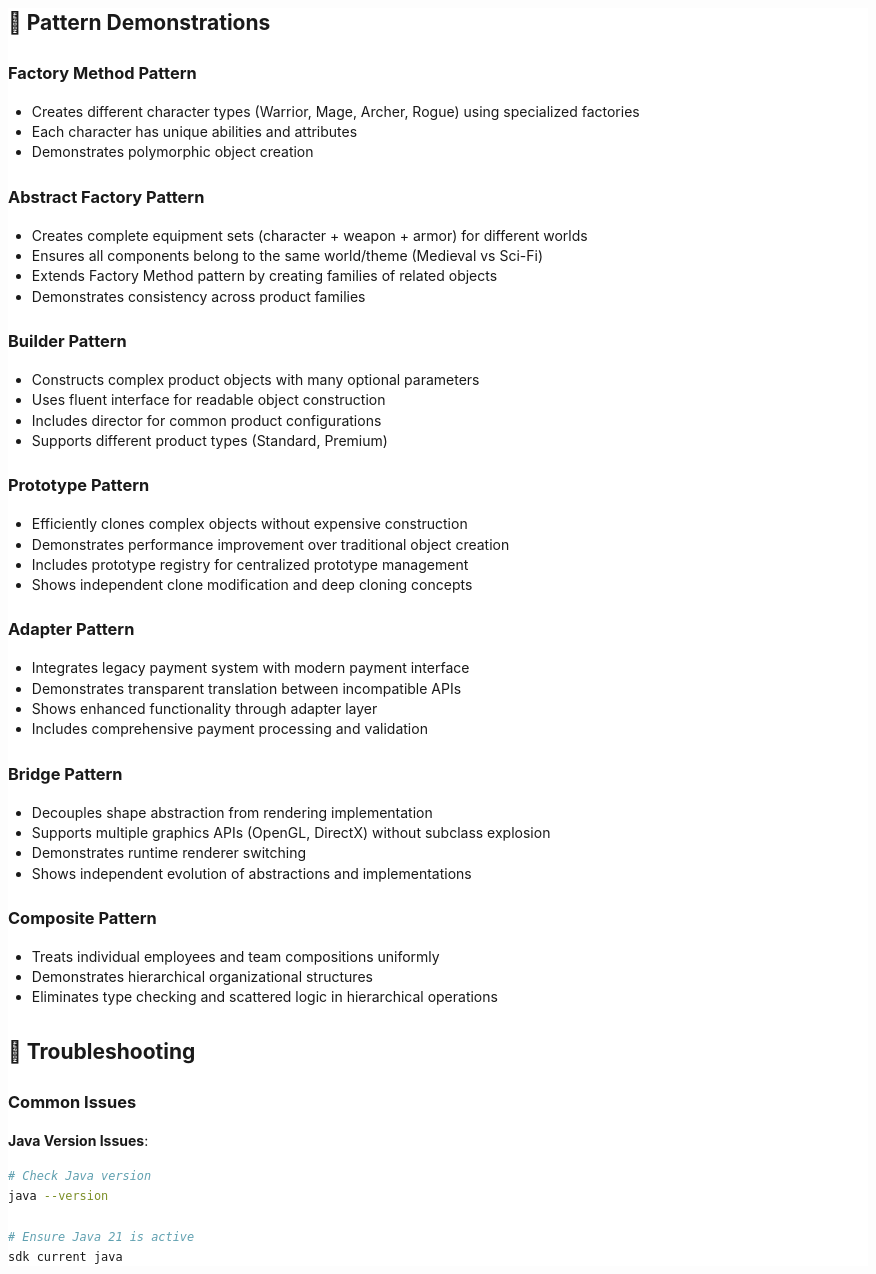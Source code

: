 ## 🎯 Pattern Demonstrations

### Factory Method Pattern
- Creates different character types (Warrior, Mage, Archer, Rogue) using specialized factories
- Each character has unique abilities and attributes
- Demonstrates polymorphic object creation

### Abstract Factory Pattern
- Creates complete equipment sets (character + weapon + armor) for different worlds
- Ensures all components belong to the same world/theme (Medieval vs Sci-Fi)
- Extends Factory Method pattern by creating families of related objects
- Demonstrates consistency across product families

### Builder Pattern
- Constructs complex product objects with many optional parameters
- Uses fluent interface for readable object construction
- Includes director for common product configurations
- Supports different product types (Standard, Premium)

### Prototype Pattern
- Efficiently clones complex objects without expensive construction
- Demonstrates performance improvement over traditional object creation
- Includes prototype registry for centralized prototype management
- Shows independent clone modification and deep cloning concepts

### Adapter Pattern
- Integrates legacy payment system with modern payment interface
- Demonstrates transparent translation between incompatible APIs
- Shows enhanced functionality through adapter layer
- Includes comprehensive payment processing and validation

### Bridge Pattern
- Decouples shape abstraction from rendering implementation
- Supports multiple graphics APIs (OpenGL, DirectX) without subclass explosion
- Demonstrates runtime renderer switching
- Shows independent evolution of abstractions and implementations

### Composite Pattern
- Treats individual employees and team compositions uniformly
- Demonstrates hierarchical organizational structures
- Eliminates type checking and scattered logic in hierarchical operations



## 🐛 Troubleshooting

### **Common Issues**

**Java Version Issues**:
```bash
# Check Java version
java --version

# Ensure Java 21 is active
sdk current java
```
